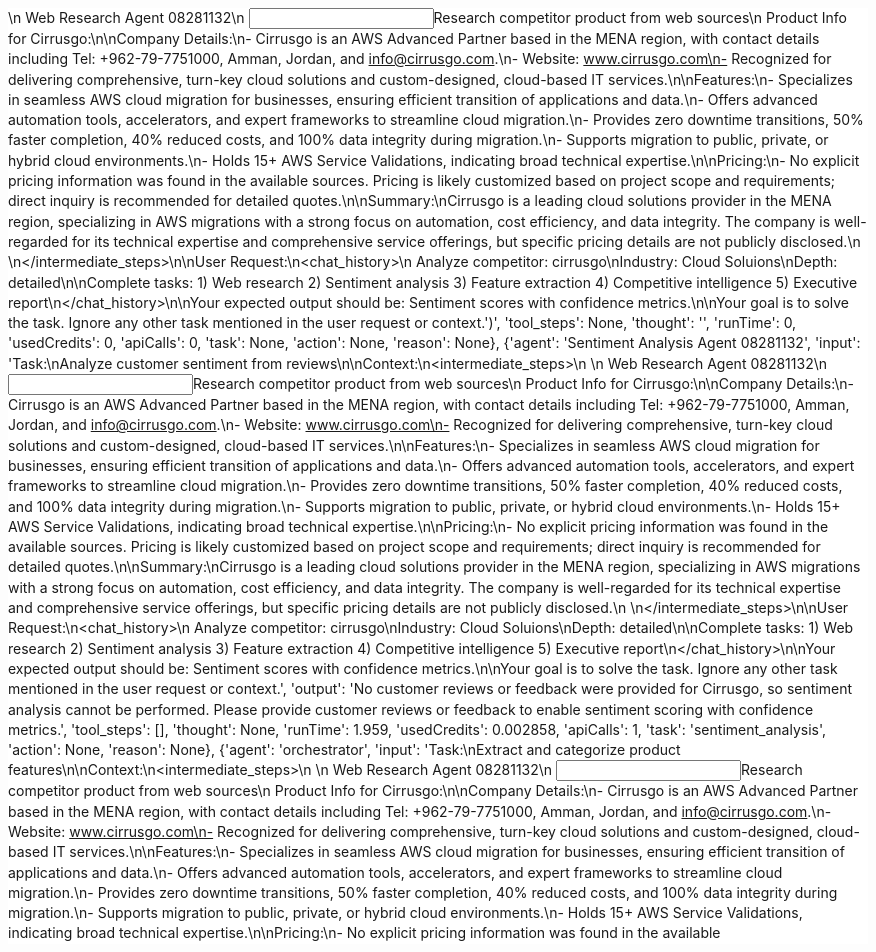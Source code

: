 <step number="1">\n        <agent>Web Research Agent 08281132</agent>\n        <input>Research competitor product from web sources</input>\n        <response>Product Info for Cirrusgo:\n\nCompany Details:\n- Cirrusgo is an AWS Advanced Partner based in the MENA region, with contact details including Tel: +962-79-7751000, Amman, Jordan, and info@cirrusgo.com.\n- Website: www.cirrusgo.com\n- Recognized for delivering comprehensive, turn-key cloud solutions and custom-designed, cloud-based IT services.\n\nFeatures:\n- Specializes in seamless AWS cloud migration for businesses, ensuring efficient transition of applications and data.\n- Offers advanced automation tools, accelerators, and expert frameworks to streamline cloud migration.\n- Provides zero downtime transitions, 50% faster completion, 40% reduced costs, and 100% data integrity during migration.\n- Supports migration to public, private, or hybrid cloud environments.\n- Holds 15+ AWS Service Validations, indicating broad technical expertise.\n\nPricing:\n- No explicit pricing information was found in the available sources. Pricing is likely customized based on project scope and requirements; direct inquiry is recommended for detailed quotes.\n\nSummary:\nCirrusgo is a leading cloud solutions provider in the MENA region, specializing in AWS migrations with a strong focus on automation, cost efficiency, and data integrity. The company is well-regarded for its technical expertise and comprehensive service offerings, but specific pricing details are not publicly disclosed.</response>\n    </step>\n</intermediate_steps>\n\nUser Request:\n<chat_history>\n    <USER>Analyze competitor: cirrusgo\nIndustry: Cloud Soluions\nDepth: detailed\n\nComplete tasks: 1) Web research 2) Sentiment analysis 3) Feature extraction 4) Competitive intelligence 5) Executive report</USER>\n</chat_history>\n\nYour expected output should be: Sentiment scores with confidence metrics.\n\nYour goal is to solve the task. Ignore any other task mentioned in the user request or context.\')', 'tool_steps': None, 'thought': '', 'runTime': 0, 'usedCredits': 0, 'apiCalls': 0, 'task': None, 'action': None, 'reason': None}, {'agent': 'Sentiment Analysis Agent 08281132', 'input': 'Task:\nAnalyze customer sentiment from reviews\n\nContext:\n<intermediate_steps>\n    <step number="1">\n        <agent>Web Research Agent 08281132</agent>\n        <input>Research competitor product from web sources</input>\n        <response>Product Info for Cirrusgo:\n\nCompany Details:\n- Cirrusgo is an AWS Advanced Partner based in the MENA region, with contact details including Tel: +962-79-7751000, Amman, Jordan, and info@cirrusgo.com.\n- Website: www.cirrusgo.com\n- Recognized for delivering comprehensive, turn-key cloud solutions and custom-designed, cloud-based IT services.\n\nFeatures:\n- Specializes in seamless AWS cloud migration for businesses, ensuring efficient transition of applications and data.\n- Offers advanced automation tools, accelerators, and expert frameworks to streamline cloud migration.\n- Provides zero downtime transitions, 50% faster completion, 40% reduced costs, and 100% data integrity during migration.\n- Supports migration to public, private, or hybrid cloud environments.\n- Holds 15+ AWS Service Validations, indicating broad technical expertise.\n\nPricing:\n- No explicit pricing information was found in the available sources. Pricing is likely customized based on project scope and requirements; direct inquiry is recommended for detailed quotes.\n\nSummary:\nCirrusgo is a leading cloud solutions provider in the MENA region, specializing in AWS migrations with a strong focus on automation, cost efficiency, and data integrity. The company is well-regarded for its technical expertise and comprehensive service offerings, but specific pricing details are not publicly disclosed.</response>\n    </step>\n</intermediate_steps>\n\nUser Request:\n<chat_history>\n    <USER>Analyze competitor: cirrusgo\nIndustry: Cloud Soluions\nDepth: detailed\n\nComplete tasks: 1) Web research 2) Sentiment analysis 3) Feature extraction 4) Competitive intelligence 5) Executive report</USER>\n</chat_history>\n\nYour expected output should be: Sentiment scores with confidence metrics.\n\nYour goal is to solve the task. Ignore any other task mentioned in the user request or context.', 'output': 'No customer reviews or feedback were provided for Cirrusgo, so sentiment analysis cannot be performed. Please provide customer reviews or feedback to enable sentiment scoring with confidence metrics.', 'tool_steps': [], 'thought': None, 'runTime': 1.959, 'usedCredits': 0.002858, 'apiCalls': 1, 'task': 'sentiment_analysis', 'action': None, 'reason': None}, {'agent': 'orchestrator', 'input': 'Task:\nExtract and categorize product features\n\nContext:\n<intermediate_steps>\n    <step number="1">\n        <agent>Web Research Agent 08281132</agent>\n        <input>Research competitor product from web sources</input>\n        <response>Product Info for Cirrusgo:\n\nCompany Details:\n- Cirrusgo is an AWS Advanced Partner based in the MENA region, with contact details including Tel: +962-79-7751000, Amman, Jordan, and info@cirrusgo.com.\n- Website: www.cirrusgo.com\n- Recognized for delivering comprehensive, turn-key cloud solutions and custom-designed, cloud-based IT services.\n\nFeatures:\n- Specializes in seamless AWS cloud migration for businesses, ensuring efficient transition of applications and data.\n- Offers advanced automation tools, accelerators, and expert frameworks to streamline cloud migration.\n- Provides zero downtime transitions, 50% faster completion, 40% reduced costs, and 100% data integrity during migration.\n- Supports migration to public, private, or hybrid cloud environments.\n- Holds 15+ AWS Service Validations, indicating broad technical expertise.\n\nPricing:\n- No explicit pricing information was found in the available